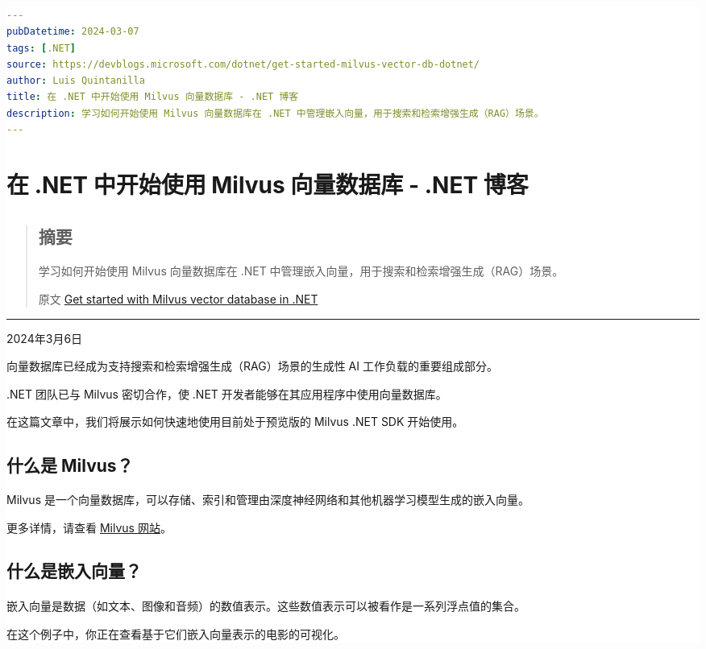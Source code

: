 ```yaml
---
pubDatetime: 2024-03-07
tags: [.NET]
source: https://devblogs.microsoft.com/dotnet/get-started-milvus-vector-db-dotnet/
author: Luis Quintanilla
title: 在 .NET 中开始使用 Milvus 向量数据库 - .NET 博客
description: 学习如何开始使用 Milvus 向量数据库在 .NET 中管理嵌入向量，用于搜索和检索增强生成（RAG）场景。
---
```


# 在 .NET 中开始使用 Milvus 向量数据库 - .NET 博客

> ## 摘要
>
> 学习如何开始使用 Milvus 向量数据库在 .NET 中管理嵌入向量，用于搜索和检索增强生成（RAG）场景。
>
> 原文 [Get started with Milvus vector database in .NET](https://devblogs.microsoft.com/dotnet/get-started-milvus-vector-db-dotnet/)

---

2024年3月6日

向量数据库已经成为支持搜索和检索增强生成（RAG）场景的生成性 AI 工作负载的重要组成部分。

.NET 团队已与 Milvus 密切合作，使 .NET 开发者能够在其应用程序中使用向量数据库。

在这篇文章中，我们将展示如何快速地使用目前处于预览版的 Milvus .NET SDK 开始使用。

## 什么是 Milvus？

Milvus 是一个向量数据库，可以存储、索引和管理由深度神经网络和其他机器学习模型生成的嵌入向量。

更多详情，请查看 [Milvus 网站](https://milvus.io/)。

## 什么是嵌入向量？

嵌入向量是数据（如文本、图像和音频）的数值表示。这些数值表示可以被看作是一系列浮点值的集合。

在这个例子中，你正在查看基于它们嵌入向量表示的电影的可视化。
